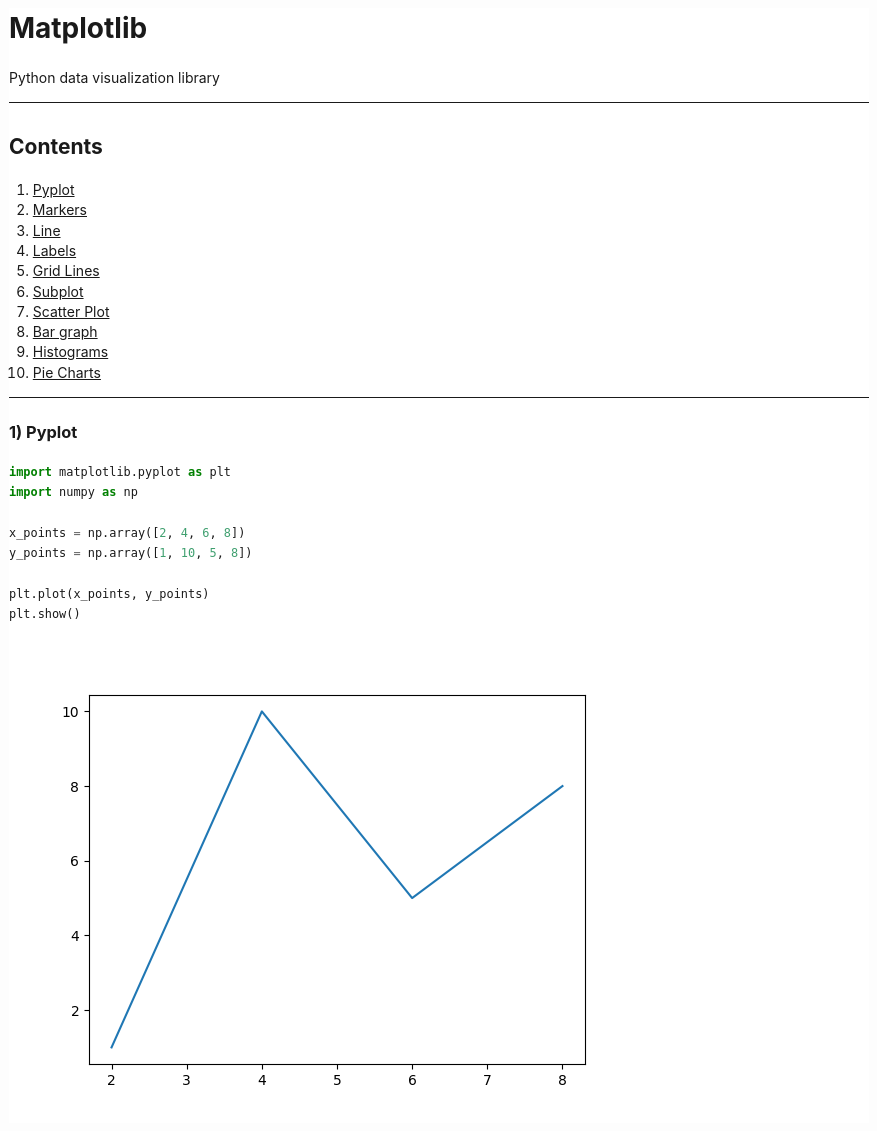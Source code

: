 # Matplotlib
Python data visualization library

***

## Contents
1) [Pyplot](#id-1)
2) [Markers](#id-2)
3) [Line](#id-3)
4) [Labels](#id-4)
5) [Grid Lines](#id-5)
6) [Subplot](#id-6)
7) [Scatter Plot](#id-7)
8) [Bar graph](#id-8)
9) [Histograms](#id-9)
10) [Pie Charts](#id-10)


***

<div id="id-1"></div>

### 1) Pyplot

```python
import matplotlib.pyplot as plt
import numpy as np

x_points = np.array([2, 4, 6, 8])
y_points = np.array([1, 10, 5, 8])

plt.plot(x_points, y_points)
plt.show()
```
![pyplot image](/Codes/matplotlib_learnings/images/pyplot_1.png)
